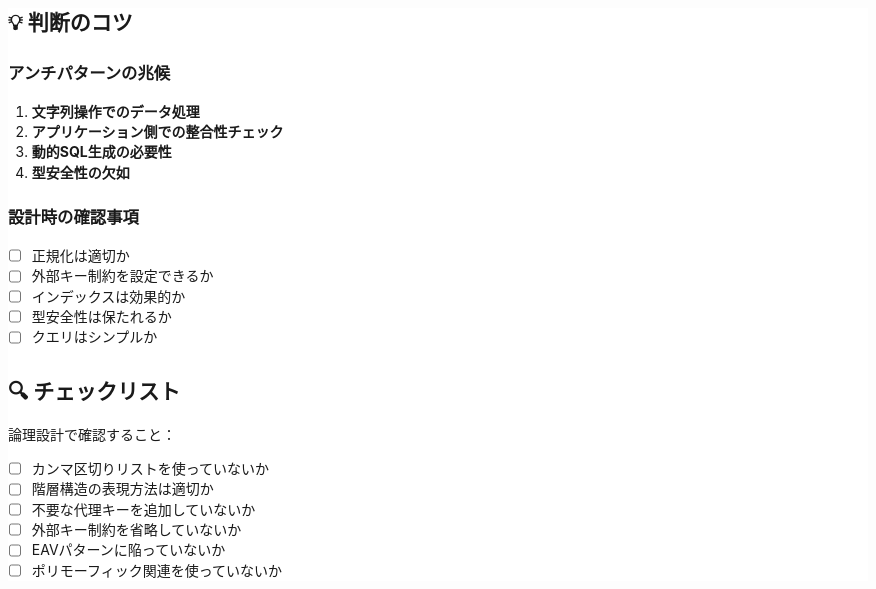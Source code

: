 ## 💡 判断のコツ

### アンチパターンの兆候
1. **文字列操作でのデータ処理**
2. **アプリケーション側での整合性チェック**
3. **動的SQL生成の必要性**
4. **型安全性の欠如**

### 設計時の確認事項
- [ ] 正規化は適切か
- [ ] 外部キー制約を設定できるか
- [ ] インデックスは効果的か
- [ ] 型安全性は保たれるか
- [ ] クエリはシンプルか

## 🔍 チェックリスト

論理設計で確認すること：

- [ ] カンマ区切りリストを使っていないか
- [ ] 階層構造の表現方法は適切か
- [ ] 不要な代理キーを追加していないか
- [ ] 外部キー制約を省略していないか
- [ ] EAVパターンに陥っていないか
- [ ] ポリモーフィック関連を使っていないか